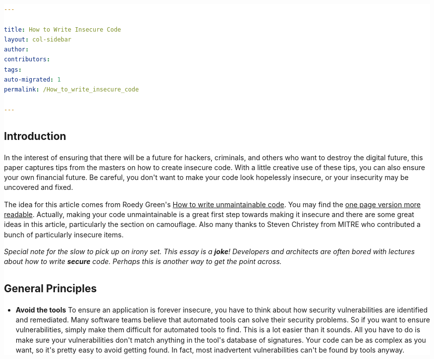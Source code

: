 ```yaml
---

title: How to Write Insecure Code
layout: col-sidebar
author:
contributors:
tags:
auto-migrated: 1
permalink: /How_to_write_insecure_code

---
```


## Introduction

In the interest of ensuring that there will be a future for hackers,
criminals, and others who want to destroy the digital future, this paper
captures tips from the masters on how to create insecure code. With a
little creative use of these tips, you can also ensure your own
financial future. Be careful, you don't want to make your code look
hopelessly insecure, or your insecurity may be uncovered and fixed.

The idea for this article comes from Roedy Green's [How to write
unmaintainable code](http://mindprod.com/jgloss/unmain.html). You may
find the [one page version more
readable](http://thc.org/root/phun/unmaintain.html). Actually, making
your code unmaintainable is a great first step towards making it
insecure and there are some great ideas in this article, particularly
the section on camouflage. Also many thanks to Steven Christey from
MITRE who contributed a bunch of particularly insecure items.

*Special note for the slow to pick up on irony set. This essay is a
**joke**\! Developers and architects are often bored with lectures about
how to write **secure** code. Perhaps this is another way to get the
point across.*

## General Principles

  - **Avoid the tools**
    To ensure an application is forever insecure, you have to think
    about how security vulnerabilities are identified and remediated.
    Many software teams believe that automated tools can solve their
    security problems. So if you want to ensure vulnerabilities, simply
    make them difficult for automated tools to find. This is a lot
    easier than it sounds. All you have to do is make sure your
    vulnerabilities don't match anything in the tool's database of
    signatures. Your code can be as complex as you want, so it's pretty
    easy to avoid getting found. In fact, most inadvertent
    vulnerabilities can't be found by tools anyway.

